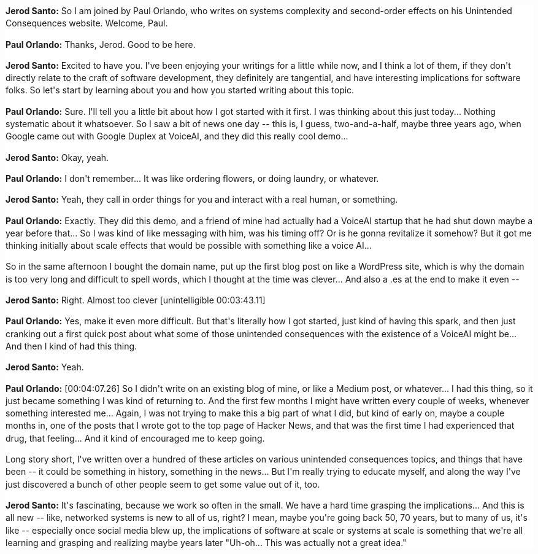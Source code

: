 **Jerod Santo:** So I am joined by Paul Orlando, who writes on systems complexity and second-order effects on his Unintended Consequences website. Welcome, Paul.

**Paul Orlando:** Thanks, Jerod. Good to be here.

**Jerod Santo:** Excited to have you. I've been enjoying your writings for a little while now, and I think a lot of them, if they don't directly relate to the craft of software development, they definitely are tangential, and have interesting implications for software folks. So let's start by learning about you and how you started writing about this topic.

**Paul Orlando:** Sure. I'll tell you a little bit about how I got started with it first. I was thinking about this just today... Nothing systematic about it whatsoever. So I saw a bit of news one day -- this is, I guess, two-and-a-half, maybe three years ago, when Google came out with Google Duplex at VoiceAI, and they did this really cool demo...

**Jerod Santo:** Okay, yeah.

**Paul Orlando:** I don't remember... It was like ordering flowers, or doing laundry, or whatever.

**Jerod Santo:** Yeah, they call in order things for you and interact with a real human, or something.

**Paul Orlando:** Exactly. They did this demo, and a friend of mine had actually had a VoiceAI startup that he had shut down maybe a year before that... So I was kind of like messaging with him, was his timing off? Or is he gonna revitalize it somehow? But it got me thinking initially about scale effects that would be possible with something like a voice AI...

So in the same afternoon I bought the domain name, put up the first blog post on like a WordPress site, which is why the domain is too very long and difficult to spell words, which I thought at the time was clever... And also a .es at the end to make it even --

**Jerod Santo:** Right. Almost too clever \[unintelligible 00:03:43.11\]

**Paul Orlando:** Yes, make it even more difficult. But that's literally how I got started, just kind of having this spark, and then just cranking out a first quick post about what some of those unintended consequences with the existence of a VoiceAI might be... And then I kind of had this thing.

**Jerod Santo:** Yeah.

**Paul Orlando:** \[00:04:07.26\] So I didn't write on an existing blog of mine, or like a Medium post, or whatever... I had this thing, so it just became something I was kind of returning to. And the first few months I might have written every couple of weeks, whenever something interested me... Again, I was not trying to make this a big part of what I did, but kind of early on, maybe a couple months in, one of the posts that I wrote got to the top page of Hacker News, and that was the first time I had experienced that drug, that feeling... And it kind of encouraged me to keep going.

Long story short, I've written over a hundred of these articles on various unintended consequences topics, and things that have been -- it could be something in history, something in the news... But I'm really trying to educate myself, and along the way I've just discovered a bunch of other people seem to get some value out of it, too.

**Jerod Santo:** It's fascinating, because we work so often in the small. We have a hard time grasping the implications... And this is all new -- like, networked systems is new to all of us, right? I mean, maybe you're going back 50, 70 years, but to many of us, it's like -- especially once social media blew up, the implications of software at scale or systems at scale is something that we're all learning and grasping and realizing maybe years later "Uh-oh... This was actually not a great idea."
